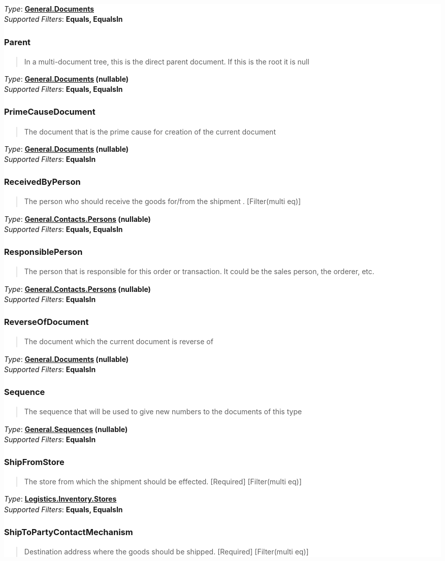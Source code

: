 _Type_: **[General.Documents](General.Documents.md)**  
_Supported Filters_: **Equals, EqualsIn**  

### Parent

> In a multi-document tree, this is the direct parent document. If this is the root it is null

_Type_: **[General.Documents](General.Documents.md) (nullable)**  
_Supported Filters_: **Equals, EqualsIn**  

### PrimeCauseDocument

> The document that is the prime cause for creation of the current document

_Type_: **[General.Documents](General.Documents.md) (nullable)**  
_Supported Filters_: **EqualsIn**  

### ReceivedByPerson

> The person who should receive the goods for/from the shipment . [Filter(multi eq)]

_Type_: **[General.Contacts.Persons](General.Contacts.Persons.md) (nullable)**  
_Supported Filters_: **Equals, EqualsIn**  

### ResponsiblePerson

> The person that is responsible for this order or transaction. It could be the sales person, the orderer, etc.

_Type_: **[General.Contacts.Persons](General.Contacts.Persons.md) (nullable)**  
_Supported Filters_: **EqualsIn**  

### ReverseOfDocument

> The document which the current document is reverse of

_Type_: **[General.Documents](General.Documents.md) (nullable)**  
_Supported Filters_: **EqualsIn**  

### Sequence

> The sequence that will be used to give new numbers to the documents of this type

_Type_: **[General.Sequences](General.Sequences.md) (nullable)**  
_Supported Filters_: **EqualsIn**  

### ShipFromStore

> The store from which the shipment should be effected. [Required] [Filter(multi eq)]

_Type_: **[Logistics.Inventory.Stores](Logistics.Inventory.Stores.md)**  
_Supported Filters_: **Equals, EqualsIn**  

### ShipToPartyContactMechanism

> Destination address where the goods should be shipped. [Required] [Filter(multi eq)]
